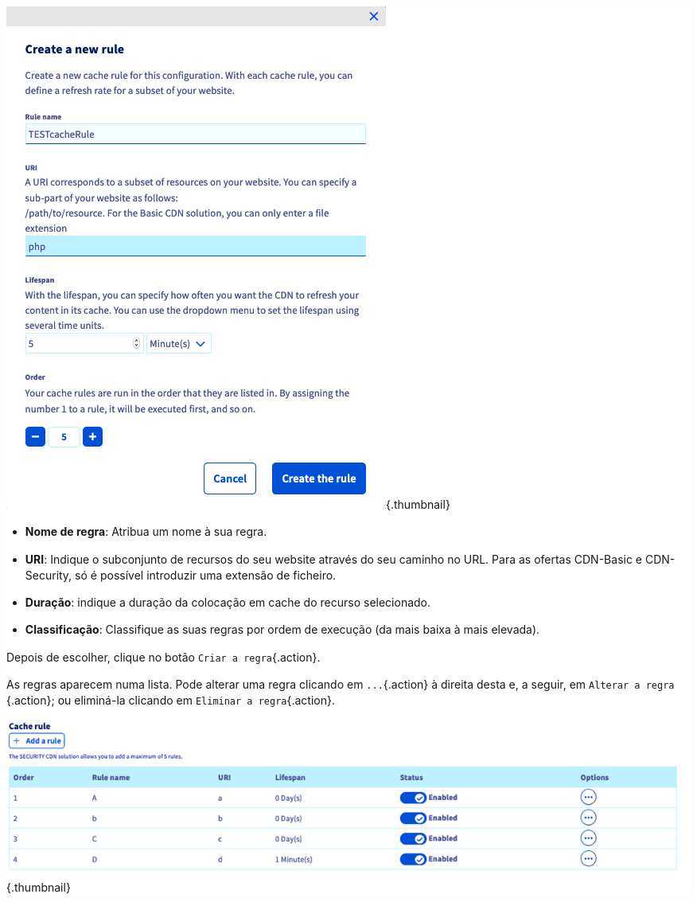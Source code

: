 ![CDN](images/manage_sharedCDN_04.png){.thumbnail}

- **Nome de regra**: Atribua um nome à sua regra.

- **URI**: Indique o subconjunto de recursos do seu website através do seu caminho no URL. Para as ofertas CDN-Basic e CDN-Security, só é possível introduzir uma extensão de ficheiro. 

- **Duração**: indique a duração da colocação em cache do recurso selecionado.

- **Classificação**:  Classifique as suas regras por ordem de execução (da mais baixa à mais elevada).

Depois de escolher, clique no botão `Criar a regra`{.action}.

As regras aparecem numa lista. Pode alterar uma regra clicando em `...`{.action} à direita desta e, a seguir, em `Alterar a regra`{.action}; ou eliminá-la clicando em `Eliminar a regra`{.action}.

![CDN](images/manage_sharedCDN_05.png){.thumbnail}
